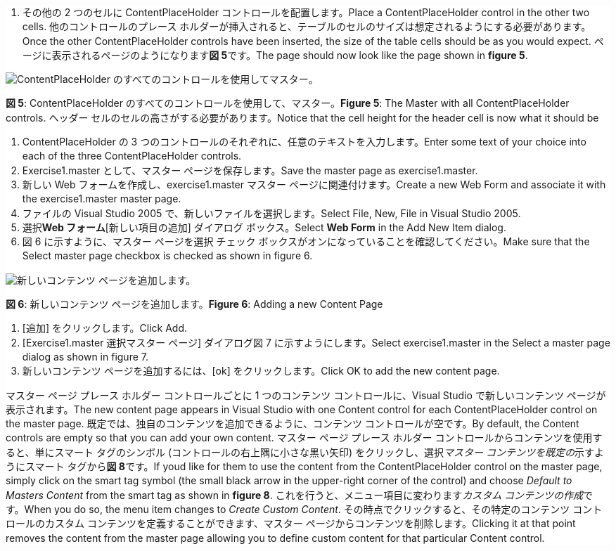 
1. <span data-ttu-id="6fd45-187">その他の 2 つのセルに ContentPlaceHolder コントロールを配置します。</span><span class="sxs-lookup"><span data-stu-id="6fd45-187">Place a ContentPlaceHolder control in the other two cells.</span></span> <span data-ttu-id="6fd45-188">他のコントロールのプレース ホルダーが挿入されると、テーブルのセルのサイズは想定されるようにする必要があります。</span><span class="sxs-lookup"><span data-stu-id="6fd45-188">Once the other ContentPlaceHolder controls have been inserted, the size of the table cells should be as you would expect.</span></span> <span data-ttu-id="6fd45-189">ページに表示されるページのようになります**図 5**です。</span><span class="sxs-lookup"><span data-stu-id="6fd45-189">The page should now look like the page shown in **figure 5**.</span></span>


![ContentPlaceHolder のすべてのコントロールを使用してマスター。](master-pages/_static/image2.gif)

<span data-ttu-id="6fd45-192">**図 5**: ContentPlaceHolder のすべてのコントロールを使用して、マスター。</span><span class="sxs-lookup"><span data-stu-id="6fd45-192">**Figure 5**: The Master with all ContentPlaceHolder controls.</span></span> <span data-ttu-id="6fd45-193">ヘッダー セルのセルの高さがする必要があります。</span><span class="sxs-lookup"><span data-stu-id="6fd45-193">Notice that the cell height for the header cell is now what it should be</span></span>


1. <span data-ttu-id="6fd45-194">ContentPlaceHolder の 3 つのコントロールのそれぞれに、任意のテキストを入力します。</span><span class="sxs-lookup"><span data-stu-id="6fd45-194">Enter some text of your choice into each of the three ContentPlaceHolder controls.</span></span>
2. <span data-ttu-id="6fd45-195">Exercise1.master として、マスター ページを保存します。</span><span class="sxs-lookup"><span data-stu-id="6fd45-195">Save the master page as exercise1.master.</span></span>
3. <span data-ttu-id="6fd45-196">新しい Web フォームを作成し、exercise1.master マスター ページに関連付けます。</span><span class="sxs-lookup"><span data-stu-id="6fd45-196">Create a new Web Form and associate it with the exercise1.master master page.</span></span>
4. <span data-ttu-id="6fd45-197">ファイルの Visual Studio 2005 で、新しいファイルを選択します。</span><span class="sxs-lookup"><span data-stu-id="6fd45-197">Select File, New, File in Visual Studio 2005.</span></span>
5. <span data-ttu-id="6fd45-198">選択**Web フォーム**[新しい項目の追加] ダイアログ ボックス。</span><span class="sxs-lookup"><span data-stu-id="6fd45-198">Select **Web Form** in the Add New Item dialog.</span></span>
6. <span data-ttu-id="6fd45-199">図 6 に示すように、マスター ページを選択 チェック ボックスがオンになっていることを確認してください。</span><span class="sxs-lookup"><span data-stu-id="6fd45-199">Make sure that the Select master page checkbox is checked as shown in figure 6.</span></span>


![新しいコンテンツ ページを追加します。](master-pages/_static/image3.gif)

<span data-ttu-id="6fd45-201">**図 6**: 新しいコンテンツ ページを追加します。</span><span class="sxs-lookup"><span data-stu-id="6fd45-201">**Figure 6**: Adding a new Content Page</span></span>


1. <span data-ttu-id="6fd45-202">[追加] をクリックします。</span><span class="sxs-lookup"><span data-stu-id="6fd45-202">Click Add.</span></span>
2. <span data-ttu-id="6fd45-203">[Exercise1.master 選択マスター ページ] ダイアログ図 7 に示すようにします。</span><span class="sxs-lookup"><span data-stu-id="6fd45-203">Select exercise1.master in the Select a master page dialog as shown in figure 7.</span></span>
3. <span data-ttu-id="6fd45-204">新しいコンテンツ ページを追加するには、[ok] をクリックします。</span><span class="sxs-lookup"><span data-stu-id="6fd45-204">Click OK to add the new content page.</span></span>

<span data-ttu-id="6fd45-205">マスター ページ プレース ホルダー コントロールごとに 1 つのコンテンツ コントロールに、Visual Studio で新しいコンテンツ ページが表示されます。</span><span class="sxs-lookup"><span data-stu-id="6fd45-205">The new content page appears in Visual Studio with one Content control for each ContentPlaceHolder control on the master page.</span></span> <span data-ttu-id="6fd45-206">既定では、独自のコンテンツを追加できるように、コンテンツ コントロールが空です。</span><span class="sxs-lookup"><span data-stu-id="6fd45-206">By default, the Content controls are empty so that you can add your own content.</span></span> <span data-ttu-id="6fd45-207">マスター ページ プレース ホルダー コントロールからコンテンツを使用すると、単にスマート タグのシンボル (コントロールの右上隅に小さな黒い矢印) をクリックし、選択*マスター コンテンツを既定の*示すようにスマート タグから**図 8**です。</span><span class="sxs-lookup"><span data-stu-id="6fd45-207">If youd like for them to use the content from the ContentPlaceHolder control on the master page, simply click on the smart tag symbol (the small black arrow in the upper-right corner of the control) and choose *Default to Masters Content* from the smart tag as shown in **figure 8**.</span></span> <span data-ttu-id="6fd45-208">これを行うと、メニュー項目に変わります*カスタム コンテンツの作成*です。</span><span class="sxs-lookup"><span data-stu-id="6fd45-208">When you do so, the menu item changes to *Create Custom Content*.</span></span> <span data-ttu-id="6fd45-209">その時点でクリックすると、その特定のコンテンツ コントロールのカスタム コンテンツを定義することができます、マスター ページからコンテンツを削除します。</span><span class="sxs-lookup"><span data-stu-id="6fd45-209">Clicking it at that point removes the content from the master page allowing you to define custom content for that particular Content control.</span></span>

